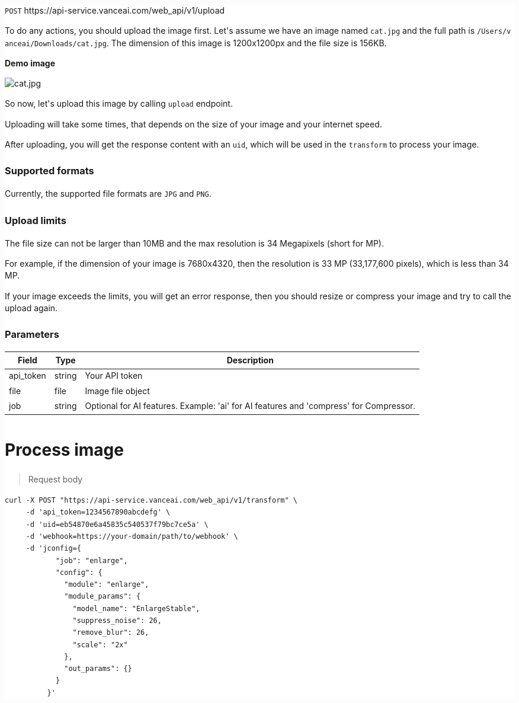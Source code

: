 <p class="endpoint"><code>POST</code> https://api-service.vanceai.com/web_api/v1/upload</p>

To do any actions, you should upload the image first.  Let's assume we have an image named `cat.jpg` and the full path is `/Users/vanceai/Downloads/cat.jpg`. The dimension of this image is 1200x1200px and the file size is 156KB.

<strong>Demo image</strong>

<img src="/images/cat.jpg" alt="cat.jpg" width="280" />

So now, let's upload this image by calling `upload` endpoint.

Uploading will take some times, that depends on the size of your image and your internet speed.

After uploading, you will get the response content with an `uid`, which will be used in the `transform` to process your image.

### Supported formats

Currently, the supported file formats are `JPG` and `PNG`.

### Upload limits

The file size can not be larger than 10MB and the max resolution is 34 Megapixels (short for MP).  

For example, if the dimension of your image is 7680x4320, then the resolution is 33 MP (33,177,600 pixels), which is less than 34 MP.
 
If your image exceeds the limits, you will get an error response, then you should resize or compress your image and try to call the upload again.

### Parameters

Field | Type | Description
----- | ---- | -----------
api_token | string | Your API token
file | file | Image file object
job | string | Optional for AI features. Example: 'ai' for AI features and 'compress' for Compressor.

# Process image

> Request body

```shell
curl -X POST "https://api-service.vanceai.com/web_api/v1/transform" \
     -d 'api_token=1234567890abcdefg' \
     -d 'uid=eb54870e6a45835c540537f79bc7ce5a' \
     -d 'webhook=https://your-domain/path/to/webhook' \
     -d 'jconfig={
            "job": "enlarge",
            "config": {
              "module": "enlarge",
              "module_params": {
                "model_name": "EnlargeStable",
                "suppress_noise": 26,
                "remove_blur": 26,
                "scale": "2x"
              },
              "out_params": {}
            }
          }'
```
